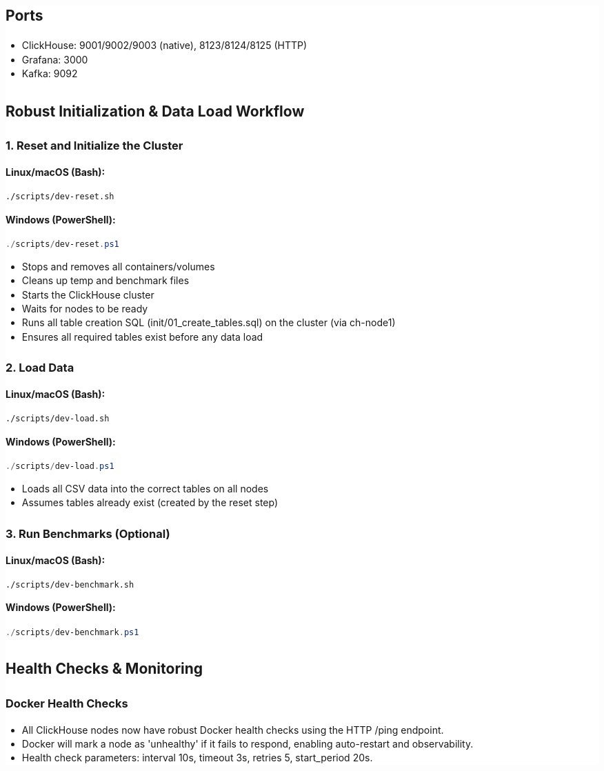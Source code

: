 ## Ports
- ClickHouse: 9001/9002/9003 (native), 8123/8124/8125 (HTTP)
- Grafana: 3000
- Kafka: 9092

## Robust Initialization & Data Load Workflow

### 1. Reset and Initialize the Cluster

**Linux/macOS (Bash):**
```sh
./scripts/dev-reset.sh
```
**Windows (PowerShell):**
```powershell
./scripts/dev-reset.ps1
```
- Stops and removes all containers/volumes
- Cleans up temp and benchmark files
- Starts the ClickHouse cluster
- Waits for nodes to be ready
- Runs all table creation SQL (init/01_create_tables.sql) on the cluster (via ch-node1)
- Ensures all required tables exist before any data load

### 2. Load Data

**Linux/macOS (Bash):**
```sh
./scripts/dev-load.sh
```
**Windows (PowerShell):**
```powershell
./scripts/dev-load.ps1
```
- Loads all CSV data into the correct tables on all nodes
- Assumes tables already exist (created by the reset step)

### 3. Run Benchmarks (Optional)

**Linux/macOS (Bash):**
```sh
./scripts/dev-benchmark.sh
```
**Windows (PowerShell):**
```powershell
./scripts/dev-benchmark.ps1
```

## Health Checks & Monitoring

### Docker Health Checks
- All ClickHouse nodes now have robust Docker health checks using the HTTP /ping endpoint.
- Docker will mark a node as 'unhealthy' if it fails to respond, enabling auto-restart and observability.
- Health check parameters: interval 10s, timeout 3s, retries 5, start_period 20s.
